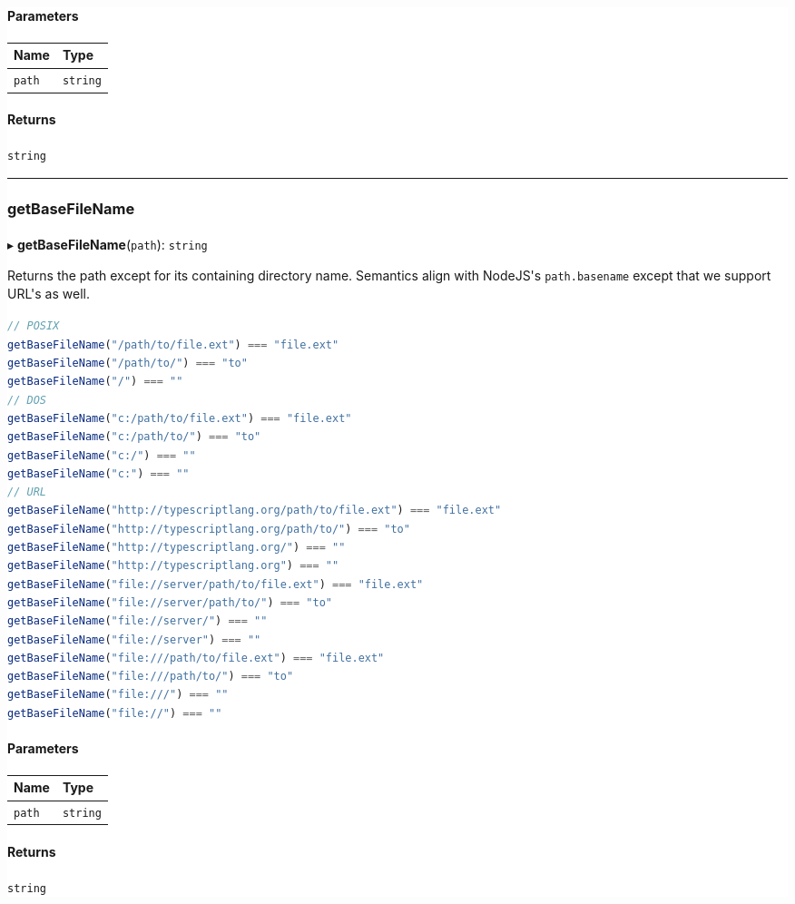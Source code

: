 #### Parameters

| Name | Type |
| :------ | :------ |
| `path` | `string` |

#### Returns

`string`

___

### getBaseFileName

▸ **getBaseFileName**(`path`): `string`

Returns the path except for its containing directory name.
Semantics align with NodeJS's `path.basename` except that we support URL's as well.

```ts
// POSIX
getBaseFileName("/path/to/file.ext") === "file.ext"
getBaseFileName("/path/to/") === "to"
getBaseFileName("/") === ""
// DOS
getBaseFileName("c:/path/to/file.ext") === "file.ext"
getBaseFileName("c:/path/to/") === "to"
getBaseFileName("c:/") === ""
getBaseFileName("c:") === ""
// URL
getBaseFileName("http://typescriptlang.org/path/to/file.ext") === "file.ext"
getBaseFileName("http://typescriptlang.org/path/to/") === "to"
getBaseFileName("http://typescriptlang.org/") === ""
getBaseFileName("http://typescriptlang.org") === ""
getBaseFileName("file://server/path/to/file.ext") === "file.ext"
getBaseFileName("file://server/path/to/") === "to"
getBaseFileName("file://server/") === ""
getBaseFileName("file://server") === ""
getBaseFileName("file:///path/to/file.ext") === "file.ext"
getBaseFileName("file:///path/to/") === "to"
getBaseFileName("file:///") === ""
getBaseFileName("file://") === ""
```

#### Parameters

| Name | Type |
| :------ | :------ |
| `path` | `string` |

#### Returns

`string`
